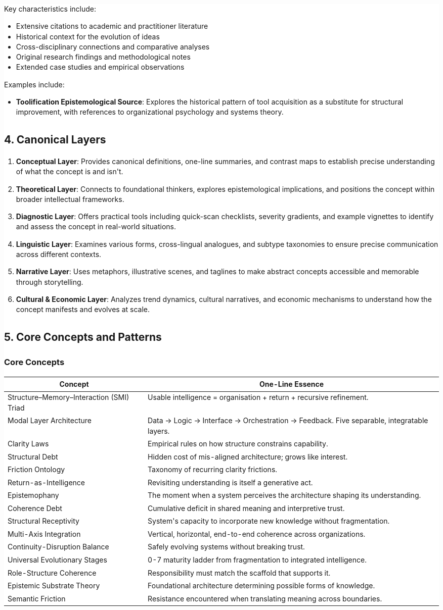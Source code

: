 Key characteristics include:

- Extensive citations to academic and practitioner literature
- Historical context for the evolution of ideas
- Cross-disciplinary connections and comparative analyses
- Original research findings and methodological notes
- Extended case studies and empirical observations

Examples include:

- **Toolification Epistemological Source**: Explores the historical pattern of tool acquisition as a substitute for structural improvement, with references to organizational psychology and systems theory.

## 4. Canonical Layers

1. **Conceptual Layer**: Provides canonical definitions, one-line summaries, and contrast maps to establish precise understanding of what the concept is and isn't.

2. **Theoretical Layer**: Connects to foundational thinkers, explores epistemological implications, and positions the concept within broader intellectual frameworks.

3. **Diagnostic Layer**: Offers practical tools including quick-scan checklists, severity gradients, and example vignettes to identify and assess the concept in real-world situations.

4. **Linguistic Layer**: Examines various forms, cross-lingual analogues, and subtype taxonomies to ensure precise communication across different contexts.

5. **Narrative Layer**: Uses metaphors, illustrative scenes, and taglines to make abstract concepts accessible and memorable through storytelling.

6. **Cultural & Economic Layer**: Analyzes trend dynamics, cultural narratives, and economic mechanisms to understand how the concept manifests and evolves at scale.

## 5. Core Concepts and Patterns

### Core Concepts

| Concept | One-Line Essence |
|---------|------------------|
| Structure–Memory–Interaction (SMI) Triad | Usable intelligence = organisation + return + recursive refinement. |
| Modal Layer Architecture | Data → Logic → Interface → Orchestration → Feedback. Five separable, integratable layers. |
| Clarity Laws | Empirical rules on how structure constrains capability. |
| Structural Debt | Hidden cost of mis-aligned architecture; grows like interest. |
| Friction Ontology | Taxonomy of recurring clarity frictions. |
| Return-as-Intelligence | Revisiting understanding is itself a generative act. |
| Epistemophany | The moment when a system perceives the architecture shaping its understanding. |
| Coherence Debt | Cumulative deficit in shared meaning and interpretive trust. |
| Structural Receptivity | System's capacity to incorporate new knowledge without fragmentation. |
| Multi-Axis Integration | Vertical, horizontal, end-to-end coherence across organizations. |
| Continuity-Disruption Balance | Safely evolving systems without breaking trust. |
| Universal Evolutionary Stages | 0-7 maturity ladder from fragmentation to integrated intelligence. |
| Role-Structure Coherence | Responsibility must match the scaffold that supports it. |
| Epistemic Substrate Theory | Foundational architecture determining possible forms of knowledge. |
| Semantic Friction | Resistance encountered when translating meaning across boundaries. |